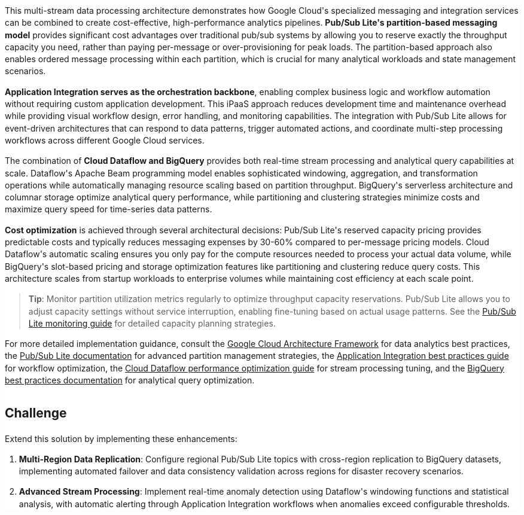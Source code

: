This multi-stream data processing architecture demonstrates how Google Cloud's specialized messaging and integration services can be combined to create cost-effective, high-performance analytics pipelines. **Pub/Sub Lite's partition-based messaging model** provides significant cost advantages over traditional pub/sub systems by allowing you to reserve exactly the throughput capacity you need, rather than paying per-message or over-provisioning for peak loads. The partition-based approach also enables ordered message processing within each partition, which is crucial for many analytical workloads and state management scenarios.

**Application Integration serves as the orchestration backbone**, enabling complex business logic and workflow automation without requiring custom application development. This iPaaS approach reduces development time and maintenance overhead while providing visual workflow design, error handling, and monitoring capabilities. The integration with Pub/Sub Lite allows for event-driven architectures that can respond to data patterns, trigger automated actions, and coordinate multi-step processing workflows across different Google Cloud services.

The combination of **Cloud Dataflow and BigQuery** provides both real-time stream processing and analytical query capabilities at scale. Dataflow's Apache Beam programming model enables sophisticated windowing, aggregation, and transformation operations while automatically managing resource scaling based on partition throughput. BigQuery's serverless architecture and columnar storage optimize analytical query performance, while partitioning and clustering strategies minimize costs and maximize query speed for time-series data patterns.

**Cost optimization** is achieved through several architectural decisions: Pub/Sub Lite's reserved capacity pricing provides predictable costs and typically reduces messaging expenses by 30-60% compared to per-message pricing models. Cloud Dataflow's automatic scaling ensures you only pay for the compute resources needed to process your actual data volume, while BigQuery's slot-based pricing and storage optimization features like partitioning and clustering reduce query costs. This architecture scales from startup workloads to enterprise volumes while maintaining cost efficiency at each scale point.

> **Tip**: Monitor partition utilization metrics regularly to optimize throughput capacity reservations. Pub/Sub Lite allows you to adjust capacity settings without service interruption, enabling fine-tuning based on actual usage patterns. See the [Pub/Sub Lite monitoring guide](https://cloud.google.com/pubsub/lite/docs/monitoring) for detailed capacity planning strategies.

For more detailed implementation guidance, consult the [Google Cloud Architecture Framework](https://cloud.google.com/architecture/framework) for data analytics best practices, the [Pub/Sub Lite documentation](https://cloud.google.com/pubsub/lite/docs) for advanced partition management strategies, the [Application Integration best practices guide](https://cloud.google.com/application-integration/docs/best-practices) for workflow optimization, the [Cloud Dataflow performance optimization guide](https://cloud.google.com/dataflow/docs/guides/deploying-a-pipeline#performance-and-cost-optimization) for stream processing tuning, and the [BigQuery best practices documentation](https://cloud.google.com/bigquery/docs/best-practices-performance-overview) for analytical query optimization.

## Challenge

Extend this solution by implementing these enhancements:

1. **Multi-Region Data Replication**: Configure regional Pub/Sub Lite topics with cross-region replication to BigQuery datasets, implementing automated failover and data consistency validation across regions for disaster recovery scenarios.

2. **Advanced Stream Processing**: Implement real-time anomaly detection using Dataflow's windowing functions and statistical analysis, with automatic alerting through Application Integration workflows when anomalies exceed configurable thresholds.
